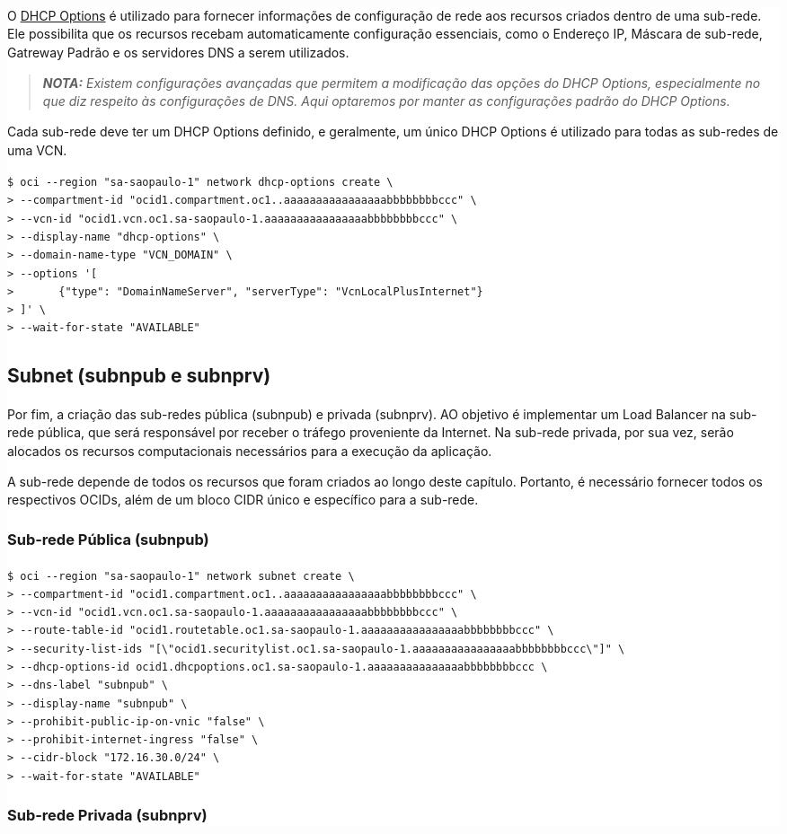 O [DHCP Options](https://docs.oracle.com/en-us/iaas/Content/Network/Tasks/managingDHCP.htm) é utilizado para fornecer informações de configuração de rede aos recursos criados dentro de uma sub-rede. Ele possibilita que os recursos recebam automaticamente configuração essenciais, como o Endereço IP, Máscara de sub-rede, Gatreway Padrão e os servidores DNS a serem utilizados.

>_**__NOTA:__** Existem configurações avançadas que permitem a modificação das opções do DHCP Options, especialmente no que diz respeito às configurações de DNS. Aqui optaremos por manter as configurações padrão do DHCP Options._

Cada sub-rede deve ter um DHCP Options definido, e geralmente, um único DHCP Options é utilizado para todas as sub-redes de uma VCN.

```
$ oci --region "sa-saopaulo-1" network dhcp-options create \
> --compartment-id "ocid1.compartment.oc1..aaaaaaaaaaaaaaaabbbbbbbbccc" \
> --vcn-id "ocid1.vcn.oc1.sa-saopaulo-1.aaaaaaaaaaaaaaaabbbbbbbbccc" \
> --display-name "dhcp-options" \
> --domain-name-type "VCN_DOMAIN" \
> --options '[
>       {"type": "DomainNameServer", "serverType": "VcnLocalPlusInternet"}
> ]' \
> --wait-for-state "AVAILABLE"
```

## Subnet (subnpub e subnprv)

Por fim, a criação das sub-redes pública (subnpub) e privada (subnprv). AO objetivo é implementar um Load Balancer na sub-rede pública, que será responsável por receber o tráfego proveniente da Internet. Na sub-rede privada, por sua vez, serão alocados os recursos computacionais necessários para a execução da aplicação.

A sub-rede depende de todos os recursos que foram criados ao longo deste capítulo. Portanto, é necessário fornecer todos os respectivos OCIDs, além de um bloco CIDR único e específico para a sub-rede.

### Sub-rede Pública (subnpub)

```
$ oci --region "sa-saopaulo-1" network subnet create \
> --compartment-id "ocid1.compartment.oc1..aaaaaaaaaaaaaaaabbbbbbbbccc" \
> --vcn-id "ocid1.vcn.oc1.sa-saopaulo-1.aaaaaaaaaaaaaaaabbbbbbbbccc" \
> --route-table-id "ocid1.routetable.oc1.sa-saopaulo-1.aaaaaaaaaaaaaaaabbbbbbbbccc" \
> --security-list-ids "[\"ocid1.securitylist.oc1.sa-saopaulo-1.aaaaaaaaaaaaaaaabbbbbbbbccc\"]" \
> --dhcp-options-id ocid1.dhcpoptions.oc1.sa-saopaulo-1.aaaaaaaaaaaaaaabbbbbbbbccc \
> --dns-label "subnpub" \
> --display-name "subnpub" \
> --prohibit-public-ip-on-vnic "false" \
> --prohibit-internet-ingress "false" \
> --cidr-block "172.16.30.0/24" \
> --wait-for-state "AVAILABLE"
```

### Sub-rede Privada (subnprv)
